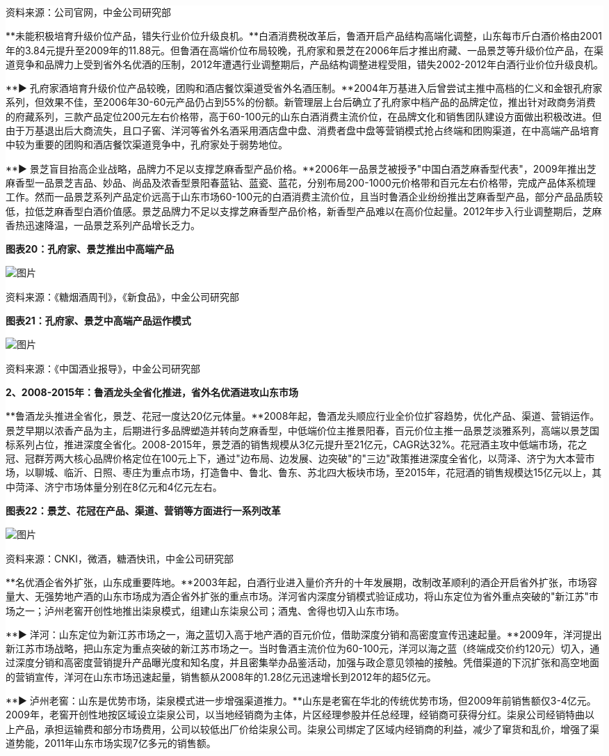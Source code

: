 资料来源：公司官网，中金公司研究部


**未能积极培育升级价位产品，错失行业价位升级良机。**白酒消费税改革后，鲁酒开启产品结构高端化调整，山东每市斤白酒价格由2001年的3.84元提升至2009年的11.88元。但鲁酒在高端价位布局较晚，孔府家和景芝在2006年后才推出府藏、一品景芝等升级价位产品，在渠道竞争和品牌力上受到省外名优酒的压制，2012年遭遇行业调整期后，产品结构调整进程受阻，错失2002-2012年白酒行业价位升级良机。

**► 孔府家酒培育升级价位产品较晚，团购和酒店餐饮渠道受省外名酒压制。**2004年万基进入后曾尝试主推中高档的仁义和金银孔府家系列，但效果不佳，至2006年30-60元产品仍占到55%的份额。新管理层上台后确立了孔府家中档产品的品牌定位，推出针对政商务消费的府藏系列，三款产品定位200元左右价格带，高于60-100元的山东白酒消费主流价位，在品牌文化和销售团队建设方面做出积极改进。但由于万基退出后大商流失，且口子窖、洋河等省外名酒采用酒店盘中盘、消费者盘中盘等营销模式抢占终端和团购渠道，在中高端产品培育中较为重要的团购和酒店餐饮渠道竞争中，孔府家处于弱势地位。

**► 景芝盲目抬高企业战略，品牌力不足以支撑芝麻香型产品价格。**2006年一品景芝被授予"中国白酒芝麻香型代表"，2009年推出芝麻香型一品景芝吉品、妙品、尚品及浓香型景阳春蓝钻、蓝瓷、蓝花，分别布局200-1000元价格带和百元左右价格带，完成产品体系梳理工作。然而一品景芝系列产品定价远高于山东市场60-100元的白酒消费主流价位，且当时鲁酒企业纷纷推出芝麻香型产品，部分产品品质较低，拉低芝麻香型白酒价值感。景芝品牌力不足以支撑芝麻香型产品价格，新香型产品难以在高价位起量。2012年步入行业调整期后，芝麻香热迅速降温，一品景芝系列产品增长乏力。


**图表20：孔府家、景芝推出中高端产品**


![图片](https://cubox.pro/c/filters:no_upscale()?imageUrl=https%3A%2F%2Fmmbiz.qpic.cn%2Fmmbiz_png%2FfzHRVN3sYs92oQuia3TrrjVx48sYlHhY4IoIogoUzfGGcoK7tGd9J6zfpibtiazKmKwTETj9IP1BjgwHicOScYxhRw%2F640%3Fwx_fmt%3Dpng)


资料来源：《糖烟酒周刊》，《新食品》，中金公司研究部


**图表21：孔府家、景芝中高端产品运作模式**


![图片](https://cubox.pro/c/filters:no_upscale()?imageUrl=https%3A%2F%2Fmmbiz.qpic.cn%2Fmmbiz_png%2FfzHRVN3sYs92oQuia3TrrjVx48sYlHhY42832Xib86IQFHwHDXGFWZ7ApopJVSNLE4NmQXicpIOt6iapZIrKInO7rw%2F640%3Fwx_fmt%3Dpng)


资料来源：《中国酒业报导》，中金公司研究部


**2、2008-2015年：鲁酒龙头全省化推进，省外名优酒进攻山东市场**


**鲁酒龙头推进全省化，景芝、花冠一度达20亿元体量。**2008年起，鲁酒龙头顺应行业全价位扩容趋势，优化产品、渠道、营销运作。景芝早期以浓香产品为主，后期进行多品牌塑造并转向芝麻香型，中低端价位主推景阳春，百元价位主推一品景芝淡雅系列，高端以景芝国标系列占位，推进深度全省化。2008-2015年，景芝酒的销售规模从3亿元提升至21亿元，CAGR达32%。花冠酒主攻中低端市场，花之冠、冠群芳两大核心品牌价格定位在100元上下，通过"边布局、边发展、边突破"的"三边"政策推进深度全省化，以菏泽、济宁为大本营市场，以聊城、临沂、日照、枣庄为重点市场，打造鲁中、鲁北、鲁东、苏北四大板块市场，至2015年，花冠酒的销售规模达15亿元以上，其中菏泽、济宁市场体量分别在8亿元和4亿元左右。


**图表22：景芝、花冠在产品、渠道、营销等方面进行一系列改革**


![图片](https://cubox.pro/c/filters:no_upscale()?imageUrl=https%3A%2F%2Fmmbiz.qpic.cn%2Fmmbiz_png%2FfzHRVN3sYs92oQuia3TrrjVx48sYlHhY4nG30SoueIFtEWKquUR0gZjQibOzkFow140T8uLYKCGCB9icRvx58qibRA%2F640%3Fwx_fmt%3Dpng)


资料来源：CNKI，微酒，糖酒快讯，中金公司研究部


**名优酒企省外扩张，山东成重要阵地。**2003年起，白酒行业进入量价齐升的十年发展期，改制改革顺利的酒企开启省外扩张，市场容量大、无强势地产酒的山东市场成为酒企省外扩张的重点市场。洋河省内深度分销模式验证成功，将山东定位为省外重点突破的"新江苏"市场之一；泸州老窖开创性地推出柒泉模式，组建山东柒泉公司；酒鬼、舍得也切入山东市场。

**► 洋河：山东定位为新江苏市场之一，海之蓝切入高于地产酒的百元价位，借助深度分销和高密度宣传迅速起量。**2009年，洋河提出新江苏市场战略，把山东定为重点突破的新江苏市场之一。当时鲁酒主流价位为60-100元，洋河以海之蓝（终端成交价约120元）切入，通过深度分销和高密度营销提升产品曝光度和知名度，并且密集举办品鉴活动，加强与政企意见领袖的接触。凭借渠道的下沉扩张和高空地面的营销宣传，洋河在山东市场迅速起量，销售额从2008年的1.28亿元迅速增长到2012年的超5亿元。

**► 泸州老窖：山东是优势市场，柒泉模式进一步增强渠道推力。**山东是老窖在华北的传统优势市场，但2009年前销售额仅3-4亿元。2009年，老窖开创性地按区域设立柒泉公司，以当地经销商为主体，片区经理参股并任总经理，经销商可获得分红。柒泉公司经销特曲以上产品，承担运输费和部分市场费用，公司以较低出厂价给柒泉公司。柒泉公司绑定了区域内经销商的利益，减少了窜货和乱价，增强了渠道势能，2011年山东市场实现7亿多元的销售额。

